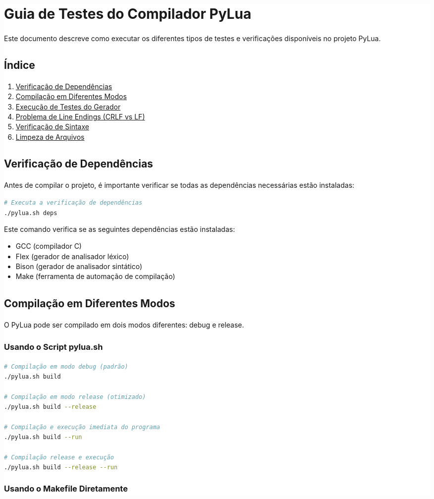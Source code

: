 # Guia de Testes do Compilador PyLua

Este documento descreve como executar os diferentes tipos de testes e verificações disponíveis no projeto PyLua.

## Índice

1. [Verificação de Dependências](#verificação-de-dependências)
2. [Compilação em Diferentes Modos](#compilação-em-diferentes-modos)
3. [Execução de Testes do Gerador](#execução-de-testes-do-gerador)
4. [Problema de Line Endings (CRLF vs LF)](#problema-de-line-endings-crlf-vs-lf)
5. [Verificação de Sintaxe](#verificação-de-sintaxe)
6. [Limpeza de Arquivos](#limpeza-de-arquivos)

## Verificação de Dependências

Antes de compilar o projeto, é importante verificar se todas as dependências necessárias estão instaladas:

```bash
# Executa a verificação de dependências
./pylua.sh deps
```

Este comando verifica se as seguintes dependências estão instaladas:
- GCC (compilador C)
- Flex (gerador de analisador léxico)
- Bison (gerador de analisador sintático)
- Make (ferramenta de automação de compilação)

## Compilação em Diferentes Modos

O PyLua pode ser compilado em dois modos diferentes: debug e release.

### Usando o Script pylua.sh

```bash
# Compilação em modo debug (padrão)
./pylua.sh build

# Compilação em modo release (otimizado)
./pylua.sh build --release

# Compilação e execução imediata do programa
./pylua.sh build --run

# Compilação release e execução
./pylua.sh build --release --run
```

### Usando o Makefile Diretamente
